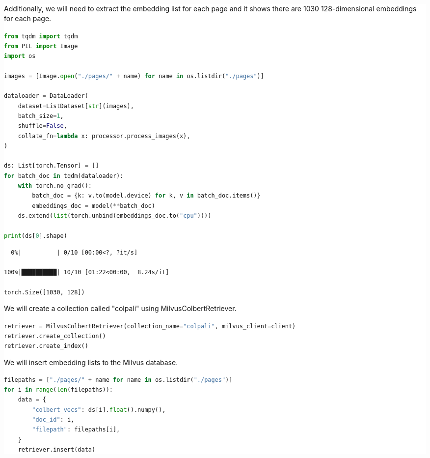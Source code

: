 
Additionally, we will need to extract the embedding list for each page and it shows there are 1030 128-dimensional embeddings for each page.


```python
from tqdm import tqdm
from PIL import Image
import os

images = [Image.open("./pages/" + name) for name in os.listdir("./pages")]

dataloader = DataLoader(
    dataset=ListDataset[str](images),
    batch_size=1,
    shuffle=False,
    collate_fn=lambda x: processor.process_images(x),
)

ds: List[torch.Tensor] = []
for batch_doc in tqdm(dataloader):
    with torch.no_grad():
        batch_doc = {k: v.to(model.device) for k, v in batch_doc.items()}
        embeddings_doc = model(**batch_doc)
    ds.extend(list(torch.unbind(embeddings_doc.to("cpu"))))

print(ds[0].shape)
```

      0%|          | 0/10 [00:00<?, ?it/s]

    100%|██████████| 10/10 [01:22<00:00,  8.24s/it]

    torch.Size([1030, 128])


    


We will create a collection called "colpali" using MilvusColbertRetriever.


```python
retriever = MilvusColbertRetriever(collection_name="colpali", milvus_client=client)
retriever.create_collection()
retriever.create_index()
```

We will insert embedding lists to the Milvus database.


```python
filepaths = ["./pages/" + name for name in os.listdir("./pages")]
for i in range(len(filepaths)):
    data = {
        "colbert_vecs": ds[i].float().numpy(),
        "doc_id": i,
        "filepath": filepaths[i],
    }
    retriever.insert(data)
```
